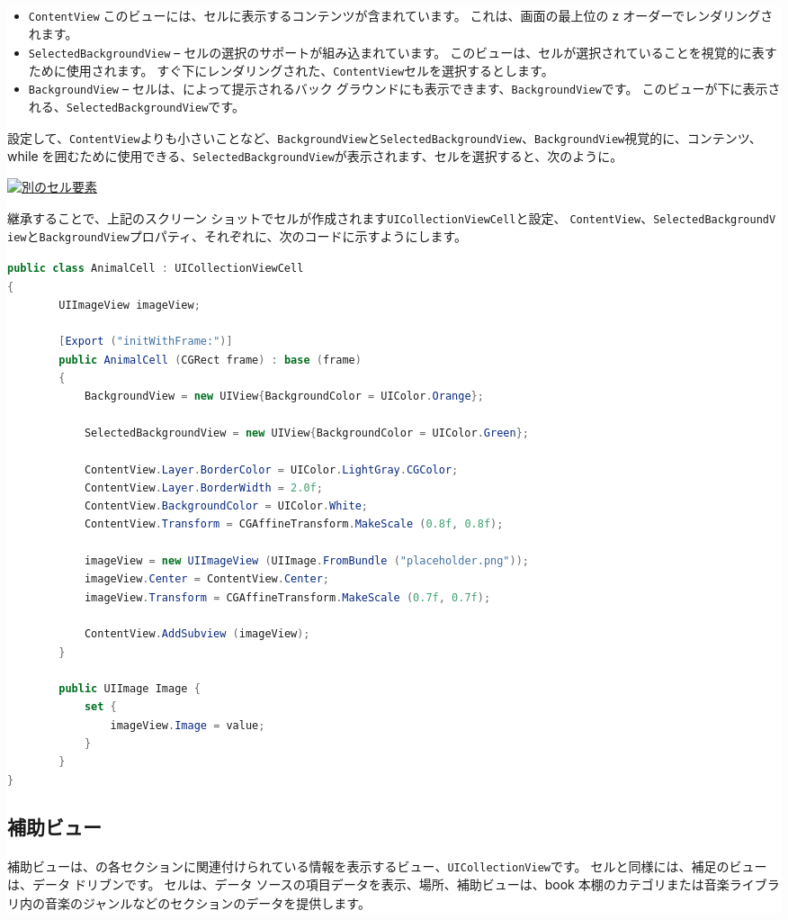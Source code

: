 -   `ContentView` このビューには、セルに表示するコンテンツが含まれています。 これは、画面の最上位の z オーダーでレンダリングされます。
-   `SelectedBackgroundView` – セルの選択のサポートが組み込まれています。 このビューは、セルが選択されていることを視覚的に表すために使用されます。 すぐ下にレンダリングされた、`ContentView`セルを選択するとします。
-   `BackgroundView` – セルは、によって提示されるバック グラウンドにも表示できます、`BackgroundView`です。 このビューが下に表示される、`SelectedBackgroundView`です。


設定して、`ContentView`よりも小さいことなど、`BackgroundView`と`SelectedBackgroundView`、`BackgroundView`視覚的に、コンテンツ、while を囲むために使用できる、`SelectedBackgroundView`が表示されます、セルを選択すると、次のように。

 [![](uicollectionview-images/02-cells.png "別のセル要素")](uicollectionview-images/02-cells.png#lightbox)

継承することで、上記のスクリーン ショットでセルが作成されます`UICollectionViewCell`と設定、 `ContentView`、`SelectedBackgroundView`と`BackgroundView`プロパティ、それぞれに、次のコードに示すようにします。

```csharp
public class AnimalCell : UICollectionViewCell
{
        UIImageView imageView;

        [Export ("initWithFrame:")]
        public AnimalCell (CGRect frame) : base (frame)
        {
            BackgroundView = new UIView{BackgroundColor = UIColor.Orange};

            SelectedBackgroundView = new UIView{BackgroundColor = UIColor.Green};

            ContentView.Layer.BorderColor = UIColor.LightGray.CGColor;
            ContentView.Layer.BorderWidth = 2.0f;
            ContentView.BackgroundColor = UIColor.White;
            ContentView.Transform = CGAffineTransform.MakeScale (0.8f, 0.8f);

            imageView = new UIImageView (UIImage.FromBundle ("placeholder.png"));
            imageView.Center = ContentView.Center;
            imageView.Transform = CGAffineTransform.MakeScale (0.7f, 0.7f);

            ContentView.AddSubview (imageView);
        }

        public UIImage Image {
            set {
                imageView.Image = value;
            }
        }
}
```

 <a name="Supplementary_Views" />


## <a name="supplementary-views"></a>補助ビュー

補助ビューは、の各セクションに関連付けられている情報を表示するビュー、`UICollectionView`です。 セルと同様には、補足のビューは、データ ドリブンです。 セルは、データ ソースの項目データを表示、場所、補助ビューは、book 本棚のカテゴリまたは音楽ライブラリ内の音楽のジャンルなどのセクションのデータを提供します。
